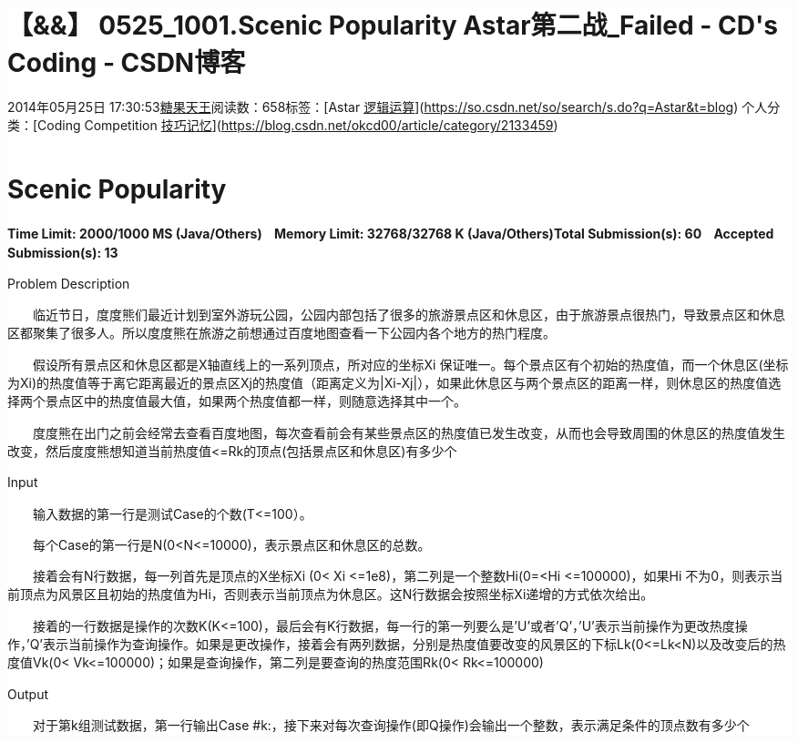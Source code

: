 # 【&&】 0525_1001.Scenic Popularity Astar第二战_Failed - CD's Coding - CSDN博客





2014年05月25日 17:30:53[糖果天王](https://me.csdn.net/okcd00)阅读数：658标签：[Astar																[逻辑运算](https://so.csdn.net/so/search/s.do?q=逻辑运算&t=blog)](https://so.csdn.net/so/search/s.do?q=Astar&t=blog)
个人分类：[Coding Competition																[技巧记忆](https://blog.csdn.net/okcd00/article/category/1650755)](https://blog.csdn.net/okcd00/article/category/2133459)









# Scenic Popularity
**Time Limit: 2000/1000 MS (Java/Others)    Memory Limit: 32768/32768 K (Java/Others)Total Submission(s): 60    Accepted Submission(s): 13**



Problem Description


　　临近节日，度度熊们最近计划到室外游玩公园，公园内部包括了很多的旅游景点区和休息区，由于旅游景点很热门，导致景点区和休息区都聚集了很多人。所以度度熊在旅游之前想通过百度地图查看一下公园内各个地方的热门程度。

　　假设所有景点区和休息区都是X轴直线上的一系列顶点，所对应的坐标Xi 保证唯一。每个景点区有个初始的热度值，而一个休息区(坐标为Xi)的热度值等于离它距离最近的景点区Xj的热度值（距离定义为|Xi-Xj|），如果此休息区与两个景点区的距离一样，则休息区的热度值选择两个景点区中的热度值最大值，如果两个热度值都一样，则随意选择其中一个。

　　度度熊在出门之前会经常去查看百度地图，每次查看前会有某些景点区的热度值已发生改变，从而也会导致周围的休息区的热度值发生改变，然后度度熊想知道当前热度值<=Rk的顶点(包括景点区和休息区)有多少个





Input


　　输入数据的第一行是测试Case的个数(T<=100）。

　　每个Case的第一行是N(0<N<=10000)，表示景点区和休息区的总数。

　　接着会有N行数据，每一列首先是顶点的X坐标Xi (0< Xi <=1e8)，第二列是一个整数Hi(0=<Hi <=100000)，如果Hi 不为0，则表示当前顶点为风景区且初始的热度值为Hi，否则表示当前顶点为休息区。这N行数据会按照坐标Xi递增的方式依次给出。

　　接着的一行数据是操作的次数K(K<=100)，最后会有K行数据，每一行的第一列要么是’U’或者’Q’，’U’表示当前操作为更改热度操作，’Q’表示当前操作为查询操作。如果是更改操作，接着会有两列数据，分别是热度值要改变的风景区的下标Lk(0<=Lk<N)以及改变后的热度值Vk(0< Vk<=100000)；如果是查询操作，第二列是要查询的热度范围Rk(0< Rk<=100000)





Output


　　对于第k组测试数据，第一行输出Case #k:，接下来对每次查询操作(即Q操作)会输出一个整数，表示满足条件的顶点数有多少个




